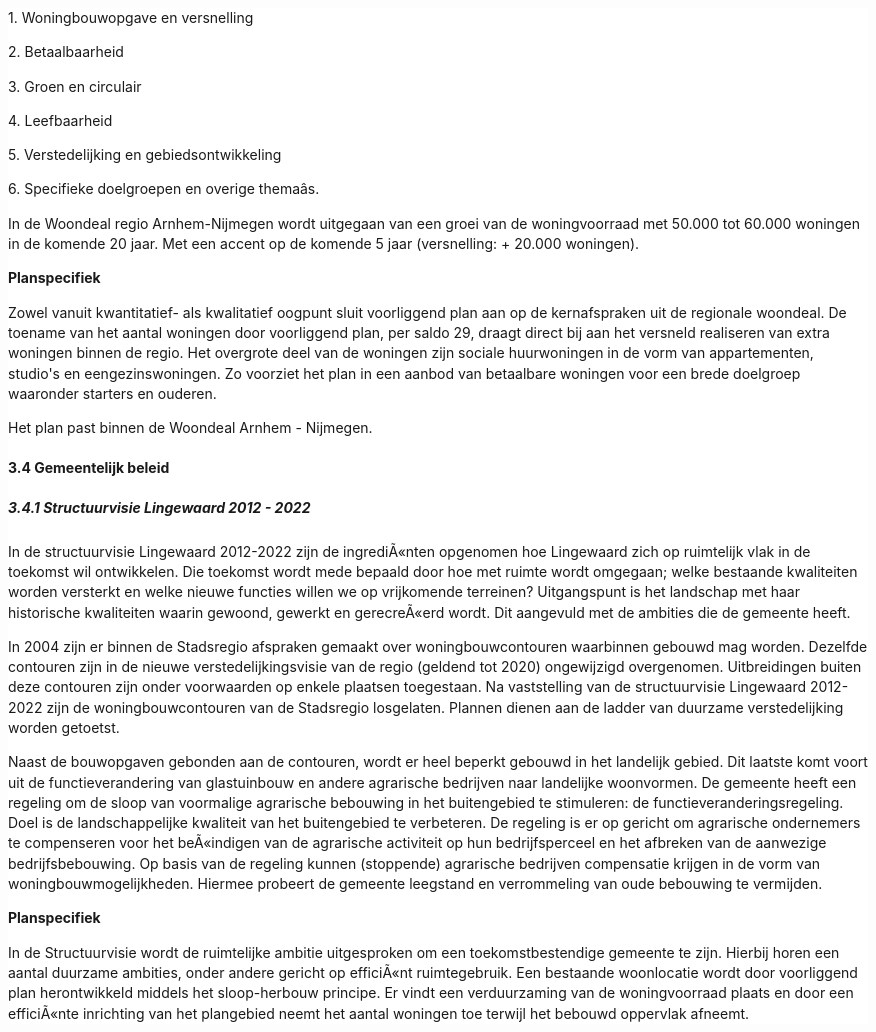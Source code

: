 1\. Woningbouwopgave en versnelling

2\. Betaalbaarheid

3\. Groen en circulair

4\. Leefbaarheid

5\. Verstedelijking en gebiedsontwikkeling

6\. Specifieke doelgroepen en overige themaâs.

In de Woondeal regio Arnhem\-Nijmegen wordt uitgegaan van een groei van de woningvoorraad met 50\.000 tot 60\.000 woningen in de komende 20 jaar. Met een accent op de komende 5 jaar (versnelling: \+ 20\.000 woningen).

**Planspecifiek**

Zowel vanuit kwantitatief\- als kwalitatief oogpunt sluit voorliggend plan aan op de kernafspraken uit de regionale woondeal. De toename van het aantal woningen door voorliggend plan, per saldo 29, draagt direct bij aan het versneld realiseren van extra woningen binnen de regio. Het overgrote deel van de woningen zijn sociale huurwoningen in de vorm van appartementen, studio's en eengezinswoningen. Zo voorziet het plan in een aanbod van betaalbare woningen voor een brede doelgroep waaronder starters en ouderen.

Het plan past binnen de Woondeal Arnhem \- Nijmegen.

#### 3\.4 Gemeentelijk beleid

##### 3\.4\.1 Structuurvisie Lingewaard 2012 \- 2022

In de structuurvisie Lingewaard 2012\-2022 zijn de ingrediÃ«nten opgenomen hoe Lingewaard zich op ruimtelijk vlak in de toekomst wil ontwikkelen. Die toekomst wordt mede bepaald door hoe met ruimte wordt omgegaan; welke bestaande kwaliteiten worden versterkt en welke nieuwe functies willen we op vrijkomende terreinen? Uitgangspunt is het landschap met haar historische kwaliteiten waarin gewoond, gewerkt en gerecreÃ«erd wordt. Dit aangevuld met de ambities die de gemeente heeft.

In 2004 zijn er binnen de Stadsregio afspraken gemaakt over woningbouwcontouren waarbinnen gebouwd mag worden. Dezelfde contouren zijn in de nieuwe verstedelijkingsvisie van de regio (geldend tot 2020\) ongewijzigd overgenomen. Uitbreidingen buiten deze contouren zijn onder voorwaarden op enkele plaatsen toegestaan. Na vaststelling van de structuurvisie Lingewaard 2012\-2022 zijn de woningbouwcontouren van de Stadsregio losgelaten. Plannen dienen aan de ladder van duurzame verstedelijking worden getoetst.

Naast de bouwopgaven gebonden aan de contouren, wordt er heel beperkt gebouwd in het landelijk gebied. Dit laatste komt voort uit de functieverandering van glastuinbouw en andere agrarische bedrijven naar landelijke woonvormen. De gemeente heeft een regeling om de sloop van voormalige agrarische bebouwing in het buitengebied te stimuleren: de functieveranderingsregeling. Doel is de landschappelijke kwaliteit van het buitengebied te verbeteren. De regeling is er op gericht om agrarische ondernemers te compenseren voor het beÃ«indigen van de agrarische activiteit op hun bedrijfsperceel en het afbreken van de aanwezige bedrijfsbebouwing. Op basis van de regeling kunnen (stoppende) agrarische bedrijven compensatie krijgen in de vorm van woningbouwmogelijkheden. Hiermee probeert de gemeente leegstand en verrommeling van oude bebouwing te vermijden.

**Planspecifiek**

In de Structuurvisie wordt de ruimtelijke ambitie uitgesproken om een toekomstbestendige gemeente te zijn. Hierbij horen een aantal duurzame ambities, onder andere gericht op efficiÃ«nt ruimtegebruik. Een bestaande woonlocatie wordt door voorliggend plan herontwikkeld middels het sloop\-herbouw principe. Er vindt een verduurzaming van de woningvoorraad plaats en door een efficiÃ«nte inrichting van het plangebied neemt het aantal woningen toe terwijl het bebouwd oppervlak afneemt.
